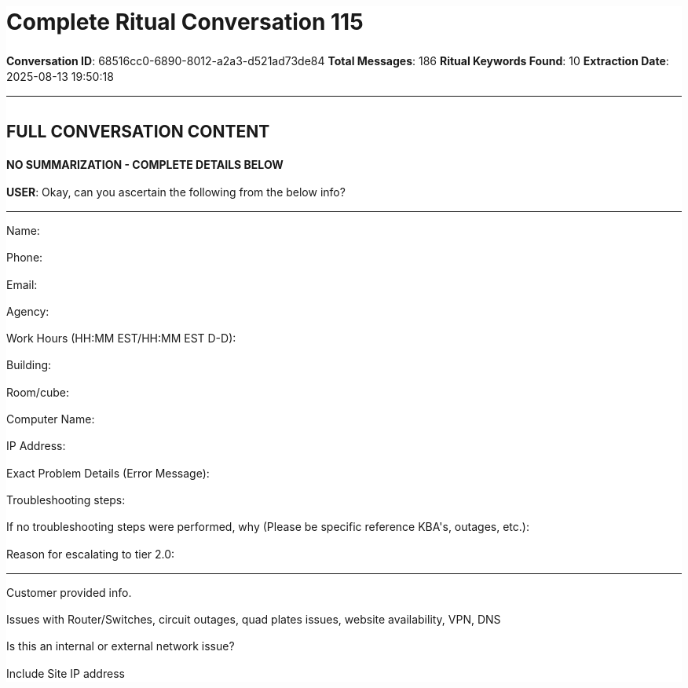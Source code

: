 # Complete Ritual Conversation 115

**Conversation ID**: 68516cc0-6890-8012-a2a3-d521ad73de84
**Total Messages**: 186
**Ritual Keywords Found**: 10
**Extraction Date**: 2025-08-13 19:50:18

---

## FULL CONVERSATION CONTENT

**NO SUMMARIZATION - COMPLETE DETAILS BELOW**

**USER**: Okay, can you ascertain the following from the below info? 

____________________________________________

Name:

Phone: 

Email: 

Agency: 

Work Hours (HH:MM EST/HH:MM EST D-D):

Building: 

Room/cube: 

Computer Name: 

IP Address: 

Exact Problem Details (Error Message):  



Troubleshooting steps:



If no troubleshooting steps were performed, why (Please be specific reference KBA's, outages, etc.):



Reason for escalating to tier 2.0:

------------------------------
Customer provided info. 

Issues with Router/Switches, circuit outages, quad plates issues, website availability, VPN, DNS

Is this an internal or external network issue?

Include Site IP address




